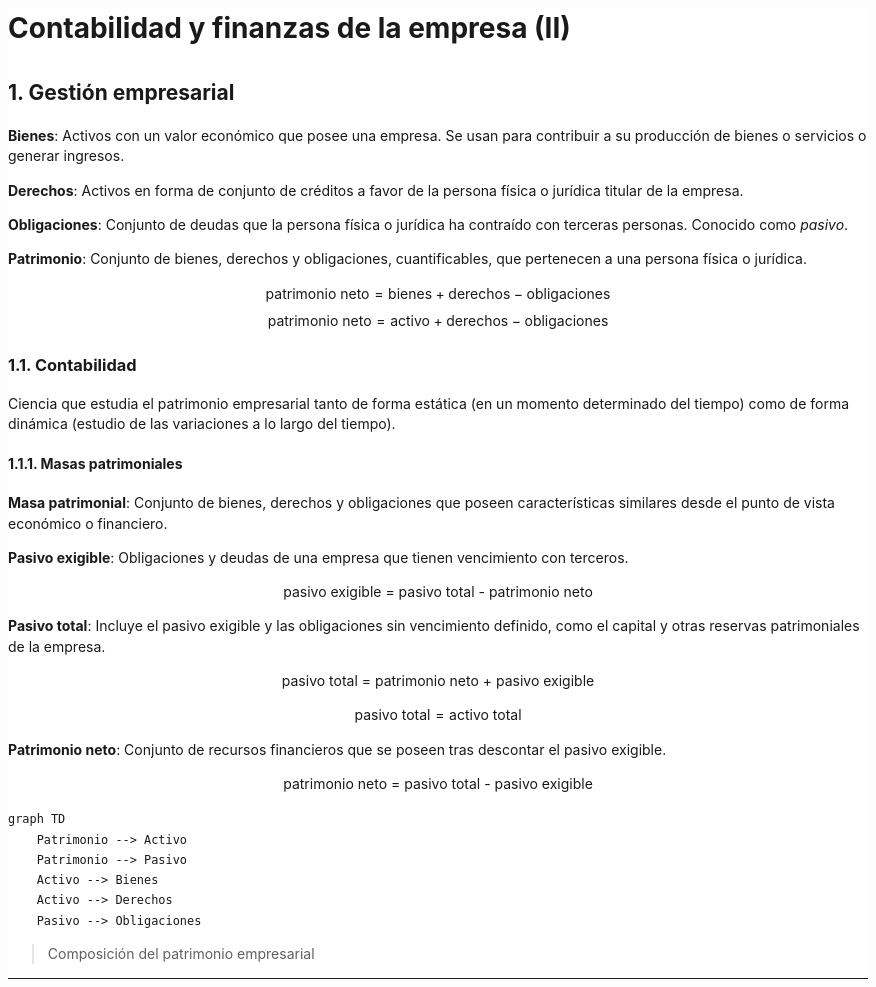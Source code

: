 # Contabilidad y finanzas de la empresa (II)

## 1. Gestión empresarial

**Bienes**: Activos con un valor económico que posee una empresa. Se usan para contribuir a su producción de bienes o servicios o generar ingresos.

**Derechos**: Activos en forma de conjunto de créditos a favor de la persona física o jurídica titular de la empresa.

**Obligaciones**: Conjunto de deudas que la persona física o jurídica ha contraído con terceras personas. Conocido como _pasivo_.

**Patrimonio**: Conjunto de bienes, derechos y obligaciones, cuantificables, que pertenecen a una persona física o jurídica.

$$\text{patrimonio neto} = \text{bienes} + \text{derechos} - \text{obligaciones}$$
$$\text{patrimonio neto} = \text{activo} + \text{derechos} - \text{obligaciones}$$

### 1.1. Contabilidad

Ciencia que estudia el patrimonio empresarial tanto de forma estática (en un momento determinado del tiempo) como de forma dinámica (estudio de las variaciones a lo largo del tiempo).

#### 1.1.1. Masas patrimoniales

**Masa patrimonial**: Conjunto de bienes, derechos y obligaciones que poseen características similares desde el punto de vista económico o financiero.

**Pasivo exigible**: Obligaciones y deudas de una empresa que tienen vencimiento con terceros. 

$$\text{pasivo exigible = pasivo total - patrimonio neto}$$

**Pasivo total**: Incluye el pasivo exigible y las obligaciones sin vencimiento definido, como el capital y otras reservas patrimoniales de la empresa. 

$$\text{pasivo total = patrimonio neto + pasivo exigible}$$

$$\text{pasivo total} = \text{activo total} $$

**Patrimonio neto**: Conjunto de recursos financieros que se poseen tras descontar el pasivo exigible. 

$$\text{patrimonio neto = pasivo total - pasivo exigible}$$

```mermaid
graph TD
	Patrimonio --> Activo
	Patrimonio --> Pasivo
	Activo --> Bienes
	Activo --> Derechos
	Pasivo --> Obligaciones
```
>Composición del patrimonio empresarial

---
